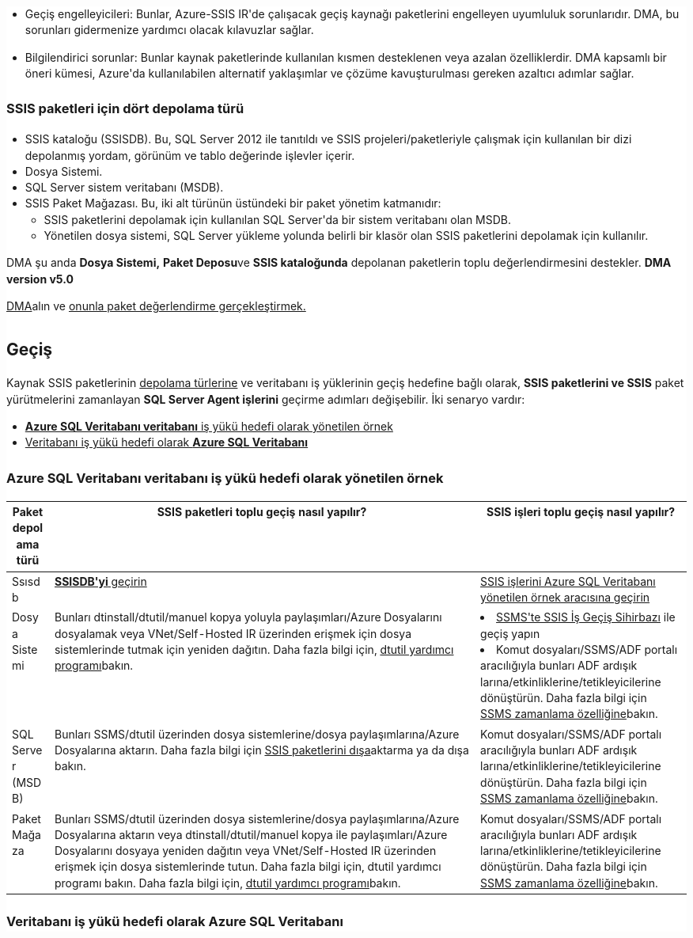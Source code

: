 - Geçiş engelleyicileri: Bunlar, Azure-SSIS IR'de çalışacak geçiş kaynağı paketlerini engelleyen uyumluluk sorunlarıdır. DMA, bu sorunları gidermenize yardımcı olacak kılavuzlar sağlar.

- Bilgilendirici sorunlar: Bunlar kaynak paketlerinde kullanılan kısmen desteklenen veya azalan özelliklerdir. DMA kapsamlı bir öneri kümesi, Azure'da kullanılabilen alternatif yaklaşımlar ve çözüme kavuşturulması gereken azaltıcı adımlar sağlar.

### <a name="four-storage-types-for-ssis-packages"></a>SSIS paketleri için dört depolama türü

- SSIS kataloğu (SSISDB). Bu, SQL Server 2012 ile tanıtıldı ve SSIS projeleri/paketleriyle çalışmak için kullanılan bir dizi depolanmış yordam, görünüm ve tablo değerinde işlevler içerir.
- Dosya Sistemi.
- SQL Server sistem veritabanı (MSDB).
- SSIS Paket Mağazası. Bu, iki alt türünün üstündeki bir paket yönetim katmanıdır:
  - SSIS paketlerini depolamak için kullanılan SQL Server'da bir sistem veritabanı olan MSDB.
  - Yönetilen dosya sistemi, SQL Server yükleme yolunda belirli bir klasör olan SSIS paketlerini depolamak için kullanılır.

DMA şu anda **Dosya Sistemi,** **Paket Deposu**ve **SSIS kataloğunda** depolanan paketlerin toplu değerlendirmesini destekler. **DMA version v5.0**

[DMA](https://docs.microsoft.com/sql/dma/dma-overview)alın ve [onunla paket değerlendirme gerçekleştirmek.](https://docs.microsoft.com/sql/dma/dma-assess-ssis)

## <a name="migration"></a>Geçiş

Kaynak SSIS paketlerinin [depolama türlerine](#four-storage-types-for-ssis-packages) ve veritabanı iş yüklerinin geçiş hedefine bağlı olarak, **SSIS paketlerini ve SSIS** paket yürütmelerini zamanlayan **SQL Server Agent işlerini** geçirme adımları değişebilir. İki senaryo vardır:

- [**Azure SQL Veritabanı veritabanı** iş yükü hedefi olarak yönetilen örnek](#azure-sql-database-managed-instance-as-database-workload-destination)
- [Veritabanı iş yükü hedefi olarak **Azure SQL Veritabanı**](#azure-sql-database-as-database-workload-destination)

### <a name="azure-sql-database-managed-instance-as-database-workload-destination"></a>**Azure SQL Veritabanı veritabanı** iş yükü hedefi olarak yönetilen örnek

| **Paket depolama türü** |SSIS paketleri toplu geçiş nasıl yapılır?|SSIS işleri toplu geçiş nasıl yapılır?|
|-|-|-|
|Ssısdb|[**SSISDB'yi** geçirin](scenario-ssis-migration-ssisdb-mi.md)|[SSIS işlerini Azure SQL Veritabanı yönetilen örnek aracısına geçirin](scenario-ssis-migration-ssisdb-mi.md#ssis-jobs-to-azure-sql-database-managed-instance-agent)|
|Dosya Sistemi|Bunları dtinstall/dtutil/manuel kopya yoluyla paylaşımları/Azure Dosyalarını dosyalamak veya VNet/Self-Hosted IR üzerinden erişmek için dosya sistemlerinde tutmak için yeniden dağıtın. Daha fazla bilgi için, [dtutil yardımcı programı](https://docs.microsoft.com/sql/integration-services/dtutil-utility)bakın.|<li> [SSMS'te SSIS İş Geçiş Sihirbazı](how-to-migrate-ssis-job-ssms.md) ile geçiş yapın <li>Komut dosyaları/SSMS/ADF portalı aracılığıyla bunları ADF ardışık larına/etkinliklerine/tetikleyicilerine dönüştürün. Daha fazla bilgi için [SSMS zamanlama özelliğine](https://docs.microsoft.com/sql/integration-services/lift-shift/ssis-azure-schedule-packages-ssms)bakın.|
|SQL Server (MSDB)|Bunları SSMS/dtutil üzerinden dosya sistemlerine/dosya paylaşımlarına/Azure Dosyalarına aktarın. Daha fazla bilgi için [SSIS paketlerini dışa](https://docs.microsoft.com/sql/integration-services/import-and-export-packages-ssis-service)aktarma ya da dışa bakın.|Komut dosyaları/SSMS/ADF portalı aracılığıyla bunları ADF ardışık larına/etkinliklerine/tetikleyicilerine dönüştürün. Daha fazla bilgi için [SSMS zamanlama özelliğine](https://docs.microsoft.com/sql/integration-services/lift-shift/ssis-azure-schedule-packages-ssms)bakın.|
|Paket Mağaza|Bunları SSMS/dtutil üzerinden dosya sistemlerine/dosya paylaşımlarına/Azure Dosyalarına aktarın veya dtinstall/dtutil/manuel kopya ile paylaşımları/Azure Dosyalarını dosyaya yeniden dağıtın veya VNet/Self-Hosted IR üzerinden erişmek için dosya sistemlerinde tutun. Daha fazla bilgi için, dtutil yardımcı programı bakın. Daha fazla bilgi için, [dtutil yardımcı programı](https://docs.microsoft.com/sql/integration-services/dtutil-utility)bakın.|Komut dosyaları/SSMS/ADF portalı aracılığıyla bunları ADF ardışık larına/etkinliklerine/tetikleyicilerine dönüştürün. Daha fazla bilgi için [SSMS zamanlama özelliğine](https://docs.microsoft.com/sql/integration-services/lift-shift/ssis-azure-schedule-packages-ssms)bakın.|

### <a name="azure-sql-database-as-database-workload-destination"></a>Veritabanı iş yükü hedefi olarak **Azure SQL Veritabanı**
